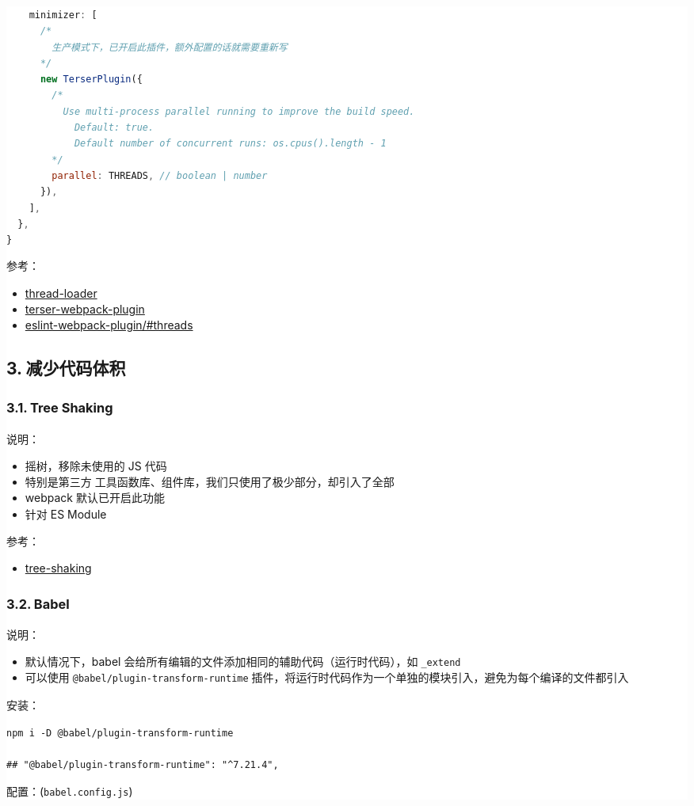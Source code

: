 ```javascript
    minimizer: [
      /*
        生产模式下，已开启此插件，额外配置的话就需要重新写
      */
      new TerserPlugin({
        /*
          Use multi-process parallel running to improve the build speed.
            Default: true. 
            Default number of concurrent runs: os.cpus().length - 1
        */
        parallel: THREADS, // boolean | number
      }),
    ],
  },
}
```

参考：

* [thread-loader](https://webpack.js.org/loaders/thread-loader/)
* [terser-webpack-plugin](https://webpack.js.org/plugins/terser-webpack-plugin/)
* [eslint-webpack-plugin/#threads](https://webpack.js.org/plugins/eslint-webpack-plugin/#threads)

## 3. 减少代码体积

### 3.1. Tree Shaking

说明：

* 摇树，移除未使用的 JS 代码
* 特别是第三方 工具函数库、组件库，我们只使用了极少部分，却引入了全部
* webpack 默认已开启此功能
* 针对 ES Module

参考：

* [tree-shaking](https://webpack.js.org/guides/tree-shaking)

### 3.2. Babel

说明：

* 默认情况下，babel 会给所有编辑的文件添加相同的辅助代码（运行时代码），如 `_extend`
* 可以使用 `@babel/plugin-transform-runtime` 插件，将运行时代码作为一个单独的模块引入，避免为每个编译的文件都引入

安装：

```shell
npm i -D @babel/plugin-transform-runtime

## "@babel/plugin-transform-runtime": "^7.21.4",
```

配置：(`babel.config.js`)
